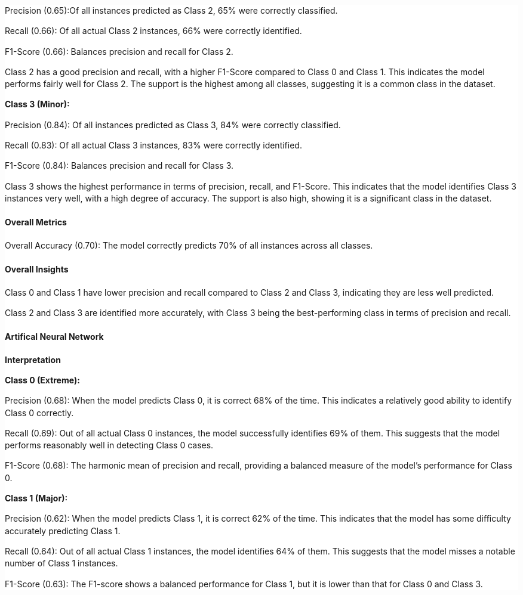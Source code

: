 Precision (0.65):Of all instances predicted as Class 2, 65% were correctly classified.

Recall (0.66): Of all actual Class 2 instances, 66% were correctly identified.

F1-Score (0.66): Balances precision and recall for Class 2.


Class 2 has a good precision and recall, with a higher F1-Score compared to Class 0 and Class 1. This indicates the model performs fairly well for Class 2. The support is the highest among all classes, suggesting it is a common class in the dataset.

**Class 3 (Minor):**

Precision (0.84): Of all instances predicted as Class 3, 84% were correctly classified.

Recall (0.83): Of all actual Class 3 instances, 83% were correctly identified.

F1-Score (0.84): Balances precision and recall for Class 3.

Class 3 shows the highest performance in terms of precision, recall, and F1-Score. This indicates that the model identifies Class 3 instances very well, with a high degree of accuracy. The support is also high, showing it is a significant class in the dataset.

#### Overall Metrics

Overall Accuracy (0.70): The model correctly predicts 70% of all instances across all classes.

#### Overall Insights

Class 0 and Class 1 have lower precision and recall compared to Class 2 and Class 3, indicating they are less well predicted.

Class 2 and Class 3 are identified more accurately, with Class 3 being the best-performing class in terms of precision and recall.

#### Artifical Neural Network

**Interpretation**

**Class 0 (Extreme):**

Precision (0.68): When the model predicts Class 0, it is correct 68% of the time. This indicates a relatively good ability to identify Class 0 correctly.

Recall (0.69): Out of all actual Class 0 instances, the model successfully identifies 69% of them. This suggests that the model performs reasonably well in detecting Class 0 cases.

F1-Score (0.68): The harmonic mean of precision and recall, providing a balanced measure of the model’s performance for Class 0.

**Class 1 (Major):**

Precision (0.62): When the model predicts Class 1, it is correct 62% of the time. This indicates that the model has some difficulty accurately predicting Class 1.

Recall (0.64): Out of all actual Class 1 instances, the model identifies 64% of them. This suggests that the model misses a notable number of Class 1 instances.

F1-Score (0.63): The F1-score shows a balanced performance for Class 1, but it is lower than that for Class 0 and Class 3.
